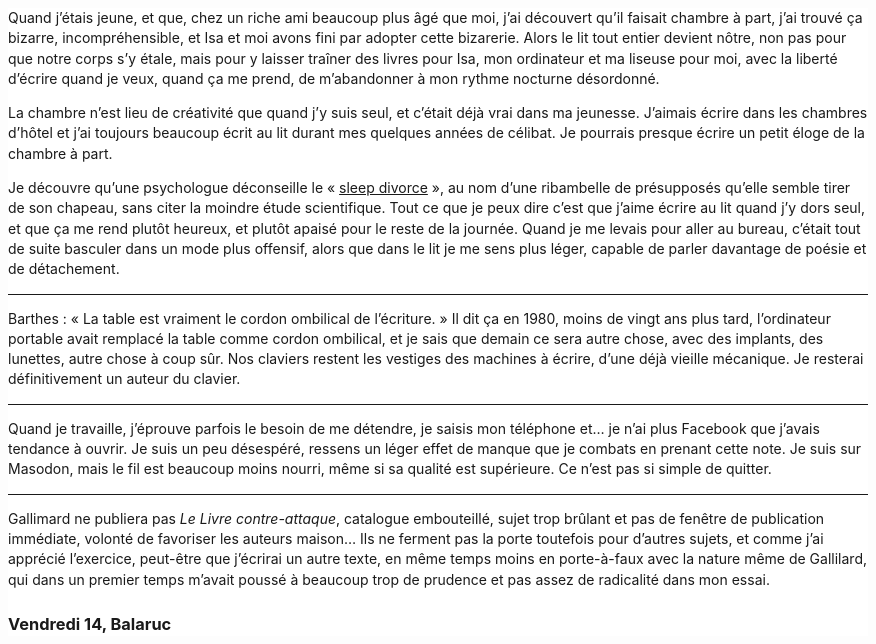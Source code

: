 Quand j’étais jeune, et que, chez un riche ami beaucoup plus âgé que moi, j’ai découvert qu’il faisait chambre à part, j’ai trouvé ça bizarre, incompréhensible, et Isa et moi avons fini par adopter cette bizarerie. Alors le lit tout entier devient nôtre, non pas pour que notre corps s’y étale, mais pour y laisser traîner des livres pour Isa, mon ordinateur et ma liseuse pour moi, avec la liberté d’écrire quand je veux, quand ça me prend, de m’abandonner à mon rythme nocturne désordonné.

La chambre n’est lieu de créativité que quand j’y suis seul, et c’était déjà vrai dans ma jeunesse. J’aimais écrire dans les chambres d’hôtel et j’ai toujours beaucoup écrit au lit durant mes quelques années de célibat. Je pourrais presque écrire un petit éloge de la chambre à part.

Je découvre qu’une psychologue déconseille le « [sleep divorce](https://www.20minutes.fr/tempo/bien-etre/4080959-20240313-sleep-divorce-faire-chambre-part-vraiment-bonne-idee) », au nom d’une ribambelle de présupposés qu’elle semble tirer de son chapeau, sans citer la moindre étude scientifique. Tout ce que je peux dire c’est que j’aime écrire au lit quand j’y dors seul, et que ça me rend plutôt heureux, et plutôt apaisé pour le reste de la journée. Quand je me levais pour aller au bureau, c’était tout de suite basculer dans un mode plus offensif, alors que dans le lit je me sens plus léger, capable de parler davantage de poésie et de détachement.

---

Barthes : « La table est vraiment le cordon ombilical de l’écriture. » Il dit ça en 1980, moins de vingt ans plus tard, l’ordinateur portable avait remplacé la table comme cordon ombilical, et je sais que demain ce sera autre chose, avec des implants, des lunettes, autre chose à coup sûr. Nos claviers restent les vestiges des machines à écrire, d’une déjà vieille mécanique. Je resterai définitivement un auteur du clavier.

---

Quand je travaille, j’éprouve parfois le besoin de me détendre, je saisis mon téléphone et… je n’ai plus Facebook que j’avais tendance à ouvrir. Je suis un peu désespéré, ressens un léger effet de manque que je combats en prenant cette note. Je suis sur Masodon, mais le fil est beaucoup moins nourri, même si sa qualité est supérieure. Ce n’est pas si simple de quitter.

---

Gallimard ne publiera pas *Le Livre contre-attaque*, catalogue embouteillé, sujet trop brûlant et pas de fenêtre de publication immédiate, volonté de favoriser les auteurs maison… Ils ne ferment pas la porte toutefois pour d’autres sujets, et comme j’ai apprécié l’exercice, peut-être que j’écrirai un autre texte, en même temps moins en porte-à-faux avec la nature même de Gallilard, qui dans un premier temps m’avait poussé à beaucoup trop de prudence et pas assez de radicalité dans mon essai.

### Vendredi 14, Balaruc

